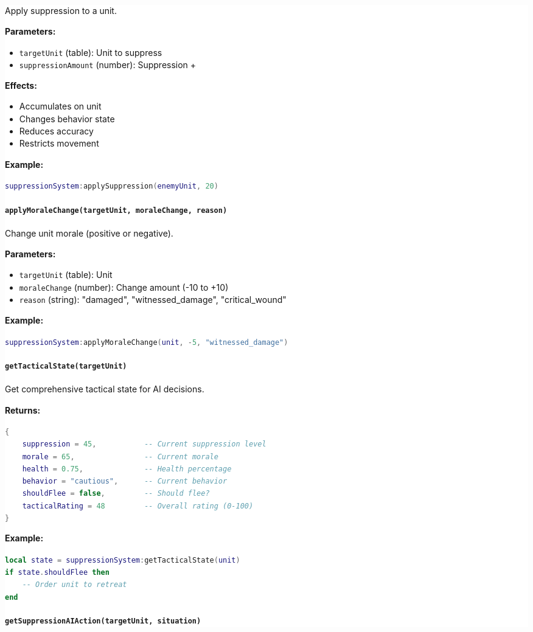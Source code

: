 Apply suppression to a unit.

**Parameters:**
- `targetUnit` (table): Unit to suppress
- `suppressionAmount` (number): Suppression +

**Effects:**
- Accumulates on unit
- Changes behavior state
- Reduces accuracy
- Restricts movement

**Example:**
```lua
suppressionSystem:applySuppression(enemyUnit, 20)
```

#### `applyMoraleChange(targetUnit, moraleChange, reason)`

Change unit morale (positive or negative).

**Parameters:**
- `targetUnit` (table): Unit
- `moraleChange` (number): Change amount (-10 to +10)
- `reason` (string): "damaged", "witnessed_damage", "critical_wound"

**Example:**
```lua
suppressionSystem:applyMoraleChange(unit, -5, "witnessed_damage")
```

#### `getTacticalState(targetUnit)`

Get comprehensive tactical state for AI decisions.

**Returns:**
```lua
{
    suppression = 45,           -- Current suppression level
    morale = 65,                -- Current morale
    health = 0.75,              -- Health percentage
    behavior = "cautious",      -- Current behavior
    shouldFlee = false,         -- Should flee?
    tacticalRating = 48         -- Overall rating (0-100)
}
```

**Example:**
```lua
local state = suppressionSystem:getTacticalState(unit)
if state.shouldFlee then
    -- Order unit to retreat
end
```

#### `getSuppressionAIAction(targetUnit, situation)`
